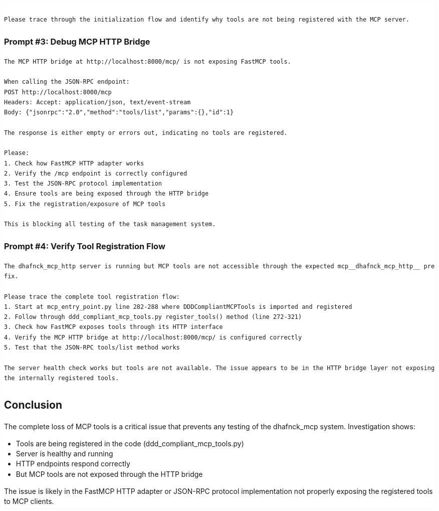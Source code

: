 ```

Please trace through the initialization flow and identify why tools are not being registered with the MCP server.
```

### Prompt #3: Debug MCP HTTP Bridge
```
The MCP HTTP bridge at http://localhost:8000/mcp/ is not exposing FastMCP tools.

When calling the JSON-RPC endpoint:
POST http://localhost:8000/mcp
Headers: Accept: application/json, text/event-stream
Body: {"jsonrpc":"2.0","method":"tools/list","params":{},"id":1}

The response is either empty or errors out, indicating no tools are registered.

Please:
1. Check how FastMCP HTTP adapter works
2. Verify the /mcp endpoint is correctly configured
3. Test the JSON-RPC protocol implementation
4. Ensure tools are being exposed through the HTTP bridge
5. Fix the registration/exposure of MCP tools

This is blocking all testing of the task management system.
```

### Prompt #4: Verify Tool Registration Flow
```
The dhafnck_mcp_http server is running but MCP tools are not accessible through the expected mcp__dhafnck_mcp_http__ prefix.

Please trace the complete tool registration flow:
1. Start at mcp_entry_point.py line 282-288 where DDDCompliantMCPTools is imported and registered
2. Follow through ddd_compliant_mcp_tools.py register_tools() method (line 272-321)
3. Check how FastMCP exposes tools through its HTTP interface
4. Verify the MCP HTTP bridge at http://localhost:8000/mcp/ is configured correctly
5. Test that the JSON-RPC tools/list method works

The server health check works but tools are not available. The issue appears to be in the HTTP bridge layer not exposing the internally registered tools.
```

## Conclusion
The complete loss of MCP tools is a critical issue that prevents any testing of the dhafnck_mcp system. Investigation shows:
- Tools are being registered in the code (ddd_compliant_mcp_tools.py)
- Server is healthy and running
- HTTP endpoints respond correctly
- But MCP tools are not exposed through the HTTP bridge

The issue is likely in the FastMCP HTTP adapter or JSON-RPC protocol implementation not properly exposing the registered tools to MCP clients.

